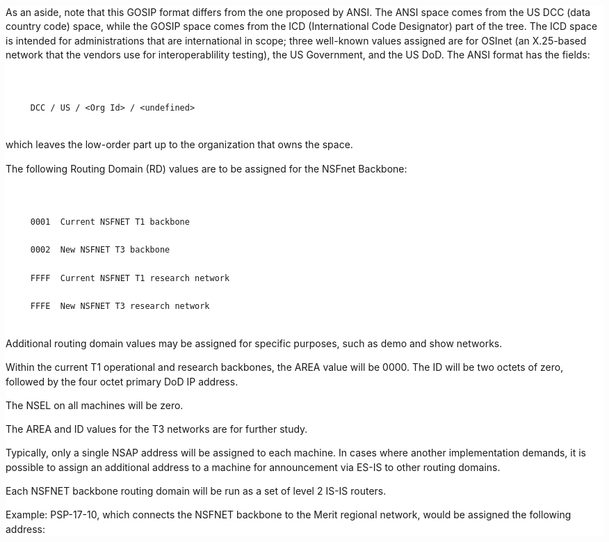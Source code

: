 
 As an aside, note that this GOSIP format differs from the one proposed by ANSI. The ANSI space comes from the US DCC (data country code) space, while the GOSIP space comes from the ICD (International Code Designator) part of the tree. The ICD space is intended for administrations that are international in scope; three well-known values assigned are for OSInet (an X.25-based network that the vendors use for interoperablility testing), the US Government, and the US DoD. The ANSI format has the fields: 



```


     DCC / US / <Org Id> / <undefined>


```

 which leaves the low-order part up to the organization that owns the space.


 The following Routing Domain (RD) values are to be assigned for the NSFnet Backbone: 



```


     0001  Current NSFNET T1 backbone

     0002  New NSFNET T3 backbone

     FFFF  Current NSFNET T1 research network

     FFFE  New NSFNET T3 research network


```

 Additional routing domain values may be assigned for specific purposes, such as demo and show networks. 


 Within the current T1 operational and research backbones, the AREA value will be 0000. The ID will be two octets of zero, followed by the four octet primary DoD IP address. 


 The NSEL on all machines will be zero. 


 The AREA and ID values for the T3 networks are for further study. 


 Typically, only a single NSAP address will be assigned to each machine. In cases where another implementation demands, it is possible to assign an additional address to a machine for announcement via ES-IS to other routing domains. 


 Each NSFNET backbone routing domain will be run as a set of level 2 IS-IS routers. 


 Example: PSP-17-10, which connects the NSFNET backbone to the Merit regional network, would be assigned the following address: 
